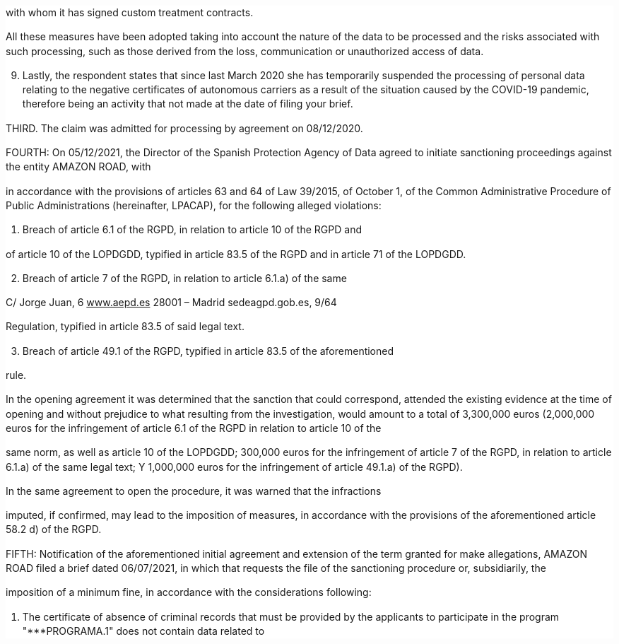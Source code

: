 with whom it has signed custom treatment contracts.

All these measures have been adopted taking into account the nature of the
data to be processed and the risks associated with such processing, such as those derived from the
loss, communication or unauthorized access of data.

9. Lastly, the respondent states that since last March 2020 she has
temporarily suspended the processing of personal data relating to
the negative certificates of autonomous carriers as a result of the
situation caused by the COVID-19 pandemic, therefore being an activity that
not made at the date of filing your brief.

THIRD. The claim was admitted for processing by agreement on 08/12/2020.

FOURTH: On 05/12/2021, the Director of the Spanish Protection Agency
of Data agreed to initiate sanctioning proceedings against the entity AMAZON ROAD, with

in accordance with the provisions of articles 63 and 64 of Law 39/2015, of October 1, of the
Common Administrative Procedure of Public Administrations (hereinafter,
LPACAP), for the following alleged violations:

1. Breach of article 6.1 of the RGPD, in relation to article 10 of the RGPD and

of article 10 of the LOPDGDD, typified in article 83.5 of the RGPD and in article
71 of the LOPDGDD.

2. Breach of article 7 of the RGPD, in relation to article 6.1.a) of the same

C/ Jorge Juan, 6 www.aepd.es
28001 – Madrid sedeagpd.gob.es, 9/64

Regulation, typified in article 83.5 of said legal text.

3. Breach of article 49.1 of the RGPD, typified in article 83.5 of the aforementioned

rule.

In the opening agreement it was determined that the sanction that could correspond,
attended the existing evidence at the time of opening and without prejudice to what
resulting from the investigation, would amount to a total of 3,300,000 euros (2,000,000
euros for the infringement of article 6.1 of the RGPD in relation to article 10 of the

same norm, as well as article 10 of the LOPDGDD; 300,000 euros for the infringement
of article 7 of the RGPD, in relation to article 6.1.a) of the same legal text; Y
1,000,000 euros for the infringement of article 49.1.a) of the RGPD).

In the same agreement to open the procedure, it was warned that the infractions

imputed, if confirmed, may lead to the imposition of measures, in accordance
with the provisions of the aforementioned article 58.2 d) of the RGPD.

FIFTH: Notification of the aforementioned initial agreement and extension of the term granted for
make allegations, AMAZON ROAD filed a brief dated 06/07/2021, in which
that requests the file of the sanctioning procedure or, subsidiarily, the

imposition of a minimum fine, in accordance with the considerations
following:

1. The certificate of absence of criminal records that must be provided by the
applicants to participate in the program "\*\*\*PROGRAMA.1" does not contain data related to
